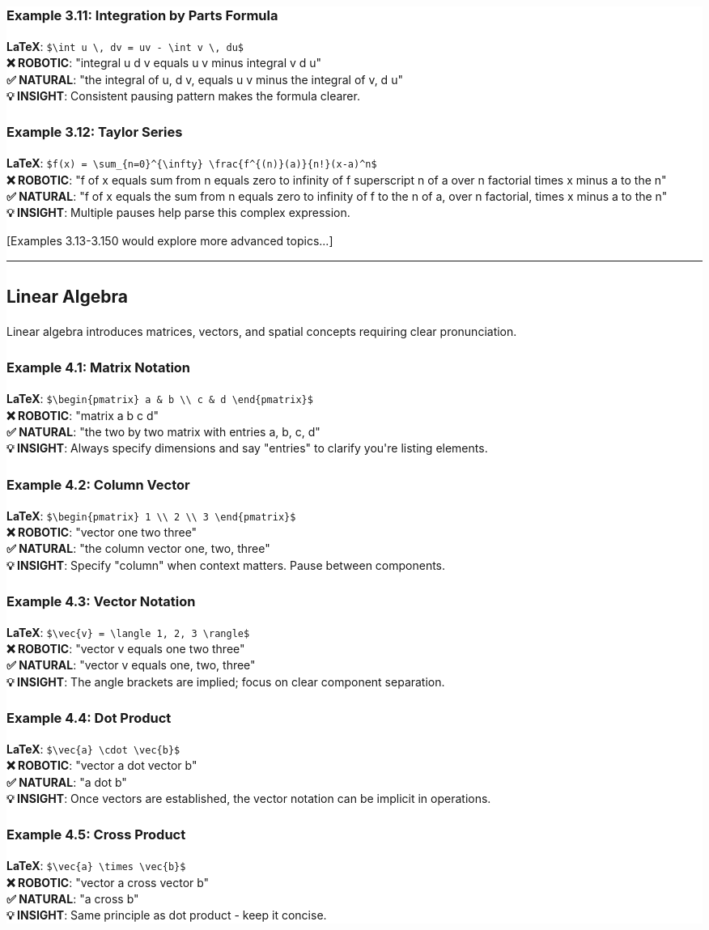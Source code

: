 ### Example 3.11: Integration by Parts Formula
**LaTeX**: `$\int u \, dv = uv - \int v \, du$`  
**❌ ROBOTIC**: "integral u d v equals u v minus integral v d u"  
**✅ NATURAL**: "the integral of u, d v, equals u v minus the integral of v, d u"  
**💡 INSIGHT**: Consistent pausing pattern makes the formula clearer.

### Example 3.12: Taylor Series
**LaTeX**: `$f(x) = \sum_{n=0}^{\infty} \frac{f^{(n)}(a)}{n!}(x-a)^n$`  
**❌ ROBOTIC**: "f of x equals sum from n equals zero to infinity of f superscript n of a over n factorial times x minus a to the n"  
**✅ NATURAL**: "f of x equals the sum from n equals zero to infinity of f to the n of a, over n factorial, times x minus a to the n"  
**💡 INSIGHT**: Multiple pauses help parse this complex expression.

[Examples 3.13-3.150 would explore more advanced topics...]

---

## Linear Algebra

Linear algebra introduces matrices, vectors, and spatial concepts requiring clear pronunciation.

### Example 4.1: Matrix Notation
**LaTeX**: `$\begin{pmatrix} a & b \\ c & d \end{pmatrix}$`  
**❌ ROBOTIC**: "matrix a b c d"  
**✅ NATURAL**: "the two by two matrix with entries a, b, c, d"  
**💡 INSIGHT**: Always specify dimensions and say "entries" to clarify you're listing elements.

### Example 4.2: Column Vector
**LaTeX**: `$\begin{pmatrix} 1 \\ 2 \\ 3 \end{pmatrix}$`  
**❌ ROBOTIC**: "vector one two three"  
**✅ NATURAL**: "the column vector one, two, three"  
**💡 INSIGHT**: Specify "column" when context matters. Pause between components.

### Example 4.3: Vector Notation
**LaTeX**: `$\vec{v} = \langle 1, 2, 3 \rangle$`  
**❌ ROBOTIC**: "vector v equals one two three"  
**✅ NATURAL**: "vector v equals one, two, three"  
**💡 INSIGHT**: The angle brackets are implied; focus on clear component separation.

### Example 4.4: Dot Product
**LaTeX**: `$\vec{a} \cdot \vec{b}$`  
**❌ ROBOTIC**: "vector a dot vector b"  
**✅ NATURAL**: "a dot b"  
**💡 INSIGHT**: Once vectors are established, the vector notation can be implicit in operations.

### Example 4.5: Cross Product
**LaTeX**: `$\vec{a} \times \vec{b}$`  
**❌ ROBOTIC**: "vector a cross vector b"  
**✅ NATURAL**: "a cross b"  
**💡 INSIGHT**: Same principle as dot product - keep it concise.

